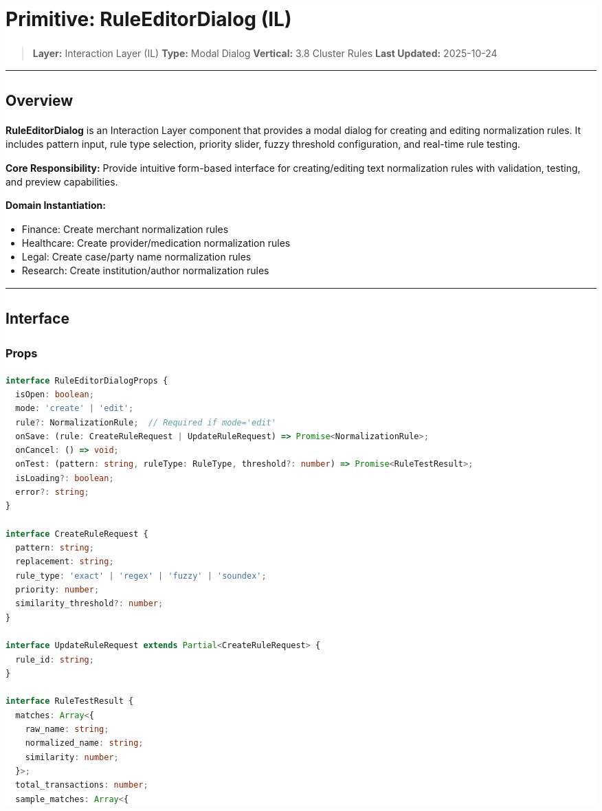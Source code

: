 # Primitive: RuleEditorDialog (IL)

> **Layer:** Interaction Layer (IL)
> **Type:** Modal Dialog
> **Vertical:** 3.8 Cluster Rules
> **Last Updated:** 2025-10-24

---

## Overview

**RuleEditorDialog** is an Interaction Layer component that provides a modal dialog for creating and editing normalization rules. It includes pattern input, rule type selection, priority slider, fuzzy threshold configuration, and real-time rule testing.

**Core Responsibility:**
Provide intuitive form-based interface for creating/editing text normalization rules with validation, testing, and preview capabilities.

**Domain Instantiation:**
- Finance: Create merchant normalization rules
- Healthcare: Create provider/medication normalization rules
- Legal: Create case/party name normalization rules
- Research: Create institution/author normalization rules

---

## Interface

### Props

```typescript
interface RuleEditorDialogProps {
  isOpen: boolean;
  mode: 'create' | 'edit';
  rule?: NormalizationRule;  // Required if mode='edit'
  onSave: (rule: CreateRuleRequest | UpdateRuleRequest) => Promise<NormalizationRule>;
  onCancel: () => void;
  onTest: (pattern: string, ruleType: RuleType, threshold?: number) => Promise<RuleTestResult>;
  isLoading?: boolean;
  error?: string;
}

interface CreateRuleRequest {
  pattern: string;
  replacement: string;
  rule_type: 'exact' | 'regex' | 'fuzzy' | 'soundex';
  priority: number;
  similarity_threshold?: number;
}

interface UpdateRuleRequest extends Partial<CreateRuleRequest> {
  rule_id: string;
}

interface RuleTestResult {
  matches: Array<{
    raw_name: string;
    normalized_name: string;
    similarity: number;
  }>;
  total_transactions: number;
  sample_matches: Array<{
```